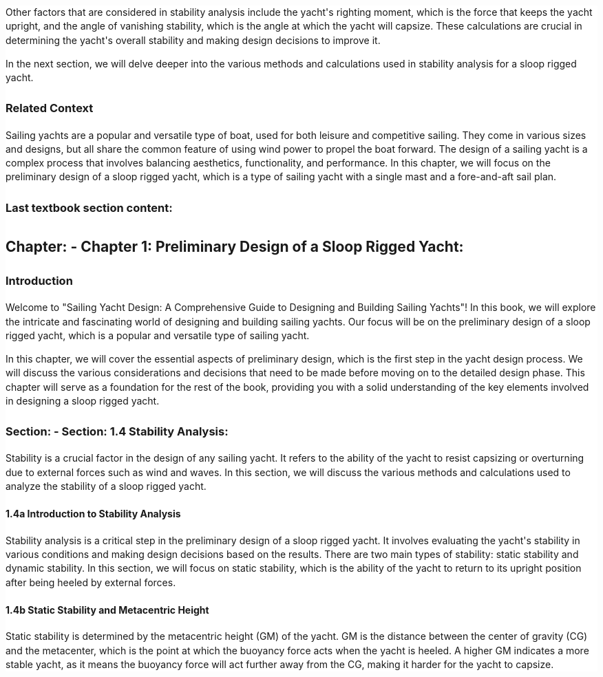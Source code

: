 Other factors that are considered in stability analysis include the yacht's righting moment, which is the force that keeps the yacht upright, and the angle of vanishing stability, which is the angle at which the yacht will capsize. These calculations are crucial in determining the yacht's overall stability and making design decisions to improve it.

In the next section, we will delve deeper into the various methods and calculations used in stability analysis for a sloop rigged yacht. 


### Related Context
Sailing yachts are a popular and versatile type of boat, used for both leisure and competitive sailing. They come in various sizes and designs, but all share the common feature of using wind power to propel the boat forward. The design of a sailing yacht is a complex process that involves balancing aesthetics, functionality, and performance. In this chapter, we will focus on the preliminary design of a sloop rigged yacht, which is a type of sailing yacht with a single mast and a fore-and-aft sail plan.

### Last textbook section content:

## Chapter: - Chapter 1: Preliminary Design of a Sloop Rigged Yacht:

### Introduction

Welcome to "Sailing Yacht Design: A Comprehensive Guide to Designing and Building Sailing Yachts"! In this book, we will explore the intricate and fascinating world of designing and building sailing yachts. Our focus will be on the preliminary design of a sloop rigged yacht, which is a popular and versatile type of sailing yacht.

In this chapter, we will cover the essential aspects of preliminary design, which is the first step in the yacht design process. We will discuss the various considerations and decisions that need to be made before moving on to the detailed design phase. This chapter will serve as a foundation for the rest of the book, providing you with a solid understanding of the key elements involved in designing a sloop rigged yacht.

### Section: - Section: 1.4 Stability Analysis:

Stability is a crucial factor in the design of any sailing yacht. It refers to the ability of the yacht to resist capsizing or overturning due to external forces such as wind and waves. In this section, we will discuss the various methods and calculations used to analyze the stability of a sloop rigged yacht.

#### 1.4a Introduction to Stability Analysis

Stability analysis is a critical step in the preliminary design of a sloop rigged yacht. It involves evaluating the yacht's stability in various conditions and making design decisions based on the results. There are two main types of stability: static stability and dynamic stability. In this section, we will focus on static stability, which is the ability of the yacht to return to its upright position after being heeled by external forces.

#### 1.4b Static Stability and Metacentric Height

Static stability is determined by the metacentric height (GM) of the yacht. GM is the distance between the center of gravity (CG) and the metacenter, which is the point at which the buoyancy force acts when the yacht is heeled. A higher GM indicates a more stable yacht, as it means the buoyancy force will act further away from the CG, making it harder for the yacht to capsize.
